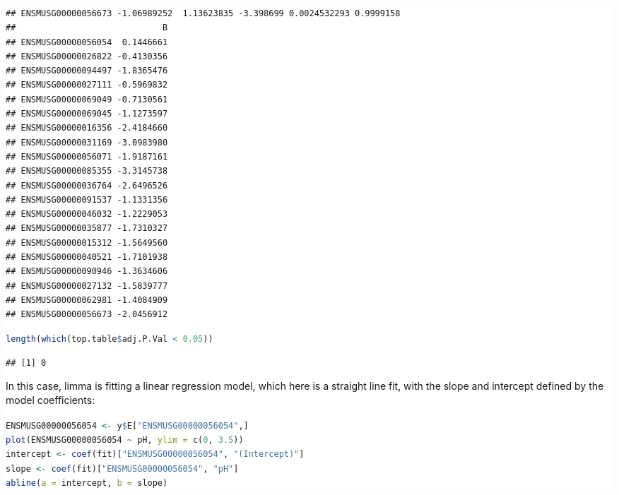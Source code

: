```
## ENSMUSG00000056673 -1.06989252  1.13623835 -3.398699 0.0024532293 0.9999158
##                             B
## ENSMUSG00000056054  0.1446661
## ENSMUSG00000026822 -0.4130356
## ENSMUSG00000094497 -1.8365476
## ENSMUSG00000027111 -0.5969832
## ENSMUSG00000069049 -0.7130561
## ENSMUSG00000069045 -1.1273597
## ENSMUSG00000016356 -2.4184660
## ENSMUSG00000031169 -3.0983980
## ENSMUSG00000056071 -1.9187161
## ENSMUSG00000085355 -3.3145738
## ENSMUSG00000036764 -2.6496526
## ENSMUSG00000091537 -1.1331356
## ENSMUSG00000046032 -1.2229053
## ENSMUSG00000035877 -1.7310327
## ENSMUSG00000015312 -1.5649560
## ENSMUSG00000040521 -1.7101938
## ENSMUSG00000090946 -1.3634606
## ENSMUSG00000027132 -1.5839777
## ENSMUSG00000062981 -1.4084909
## ENSMUSG00000056673 -2.0456912
```

```r
length(which(top.table$adj.P.Val < 0.05))
```

```
## [1] 0
```

In this case, limma is fitting a linear regression model, which here is a straight line fit, with the slope and intercept defined by the model coefficients:

```r
ENSMUSG00000056054 <- y$E["ENSMUSG00000056054",]
plot(ENSMUSG00000056054 ~ pH, ylim = c(0, 3.5))
intercept <- coef(fit)["ENSMUSG00000056054", "(Intercept)"]
slope <- coef(fit)["ENSMUSG00000056054", "pH"]
abline(a = intercept, b = slope)
```
